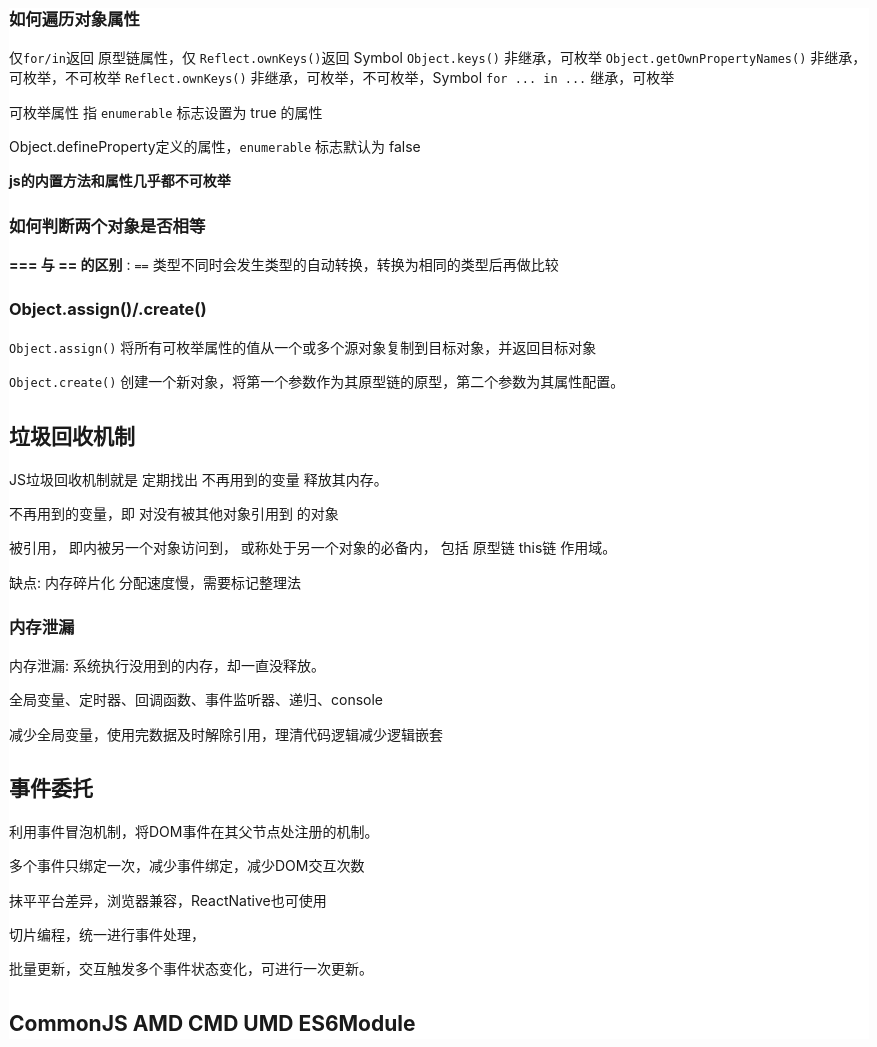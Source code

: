 ### 如何遍历对象属性

仅`for/in`返回 原型链属性，仅 `Reflect.ownKeys()`返回 Symbol
`Object.keys()`                 非继承，可枚举
`Object.getOwnPropertyNames()`  非继承，可枚举，不可枚举
`Reflect.ownKeys()`             非继承，可枚举，不可枚举，Symbol
`for ... in ...`                  继承，可枚举

可枚举属性 指 `enumerable` 标志设置为 true 的属性

Object.defineProperty定义的属性，`enumerable` 标志默认为 false

__js的内置方法和属性几乎都不可枚举__

### 如何判断两个对象是否相等

__=== 与 == 的区别__ : `==` 类型不同时会发生类型的自动转换，转换为相同的类型后再做比较

### Object.assign()/.create()

`Object.assign()` 将所有可枚举属性的值从一个或多个源对象复制到目标对象，并返回目标对象

`Object.create()` 创建一个新对象，将第一个参数作为其原型链的原型，第二个参数为其属性配置。



## 垃圾回收机制

JS垃圾回收机制就是 定期找出 不再用到的变量 释放其内存。

不再用到的变量，即 对没有被其他对象引用到 的对象

被引用， 即内被另一个对象访问到， 或称处于另一个对象的必备内， 包括 原型链 this链 作用域。

缺点: 内存碎片化 分配速度慢，需要标记整理法

### 内存泄漏

内存泄漏: 系统执行没用到的内存，却一直没释放。

全局变量、定时器、回调函数、事件监听器、递归、console

减少全局变量，使用完数据及时解除引用，理清代码逻辑减少逻辑嵌套



## 事件委托

利用事件冒泡机制，将DOM事件在其父节点处注册的机制。

多个事件只绑定一次，减少事件绑定，减少DOM交互次数

抹平平台差异，浏览器兼容，ReactNative也可使用

切片编程，统一进行事件处理，

批量更新，交互触发多个事件状态变化，可进行一次更新。


## CommonJS AMD CMD UMD ES6Module
